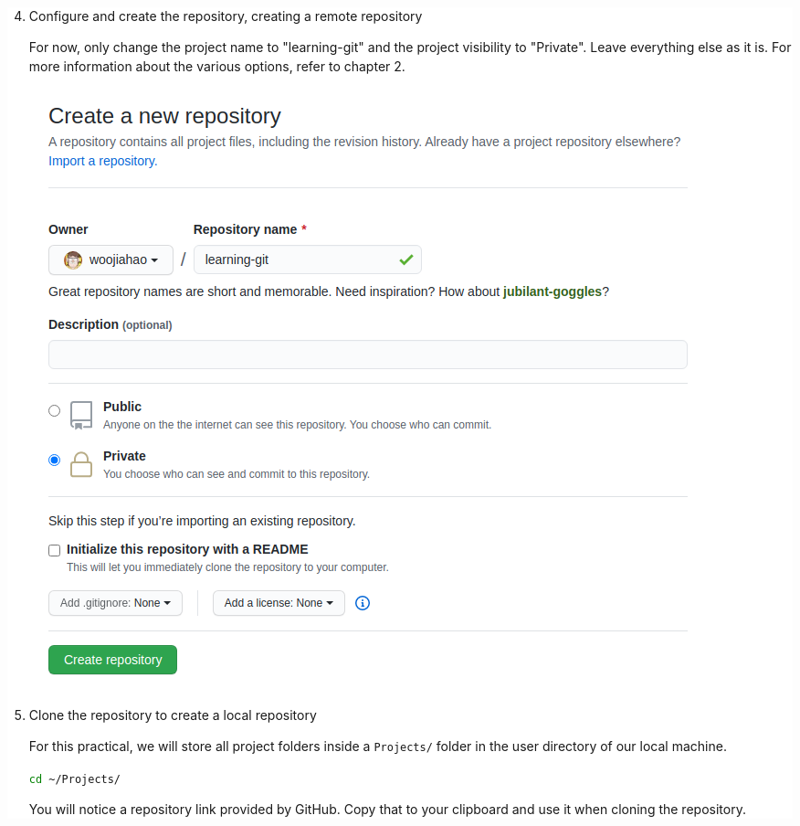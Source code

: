 4. Configure and create the repository, creating a remote repository

    For now, only change the project name to "learning-git" and the project visibility to "Private". Leave everything else as it is. For more information about the various options, refer to chapter 2.

    ![New repository details](../02-first-repository/res/new-repository-details.png)

5. Clone the repository to create a local repository

    For this practical, we will store all project folders inside a `Projects/` folder in the user directory of our local machine.

    ```bash
    cd ~/Projects/
    ```

    You will notice a repository link provided by GitHub. Copy that to your clipboard and use it when cloning the repository.
